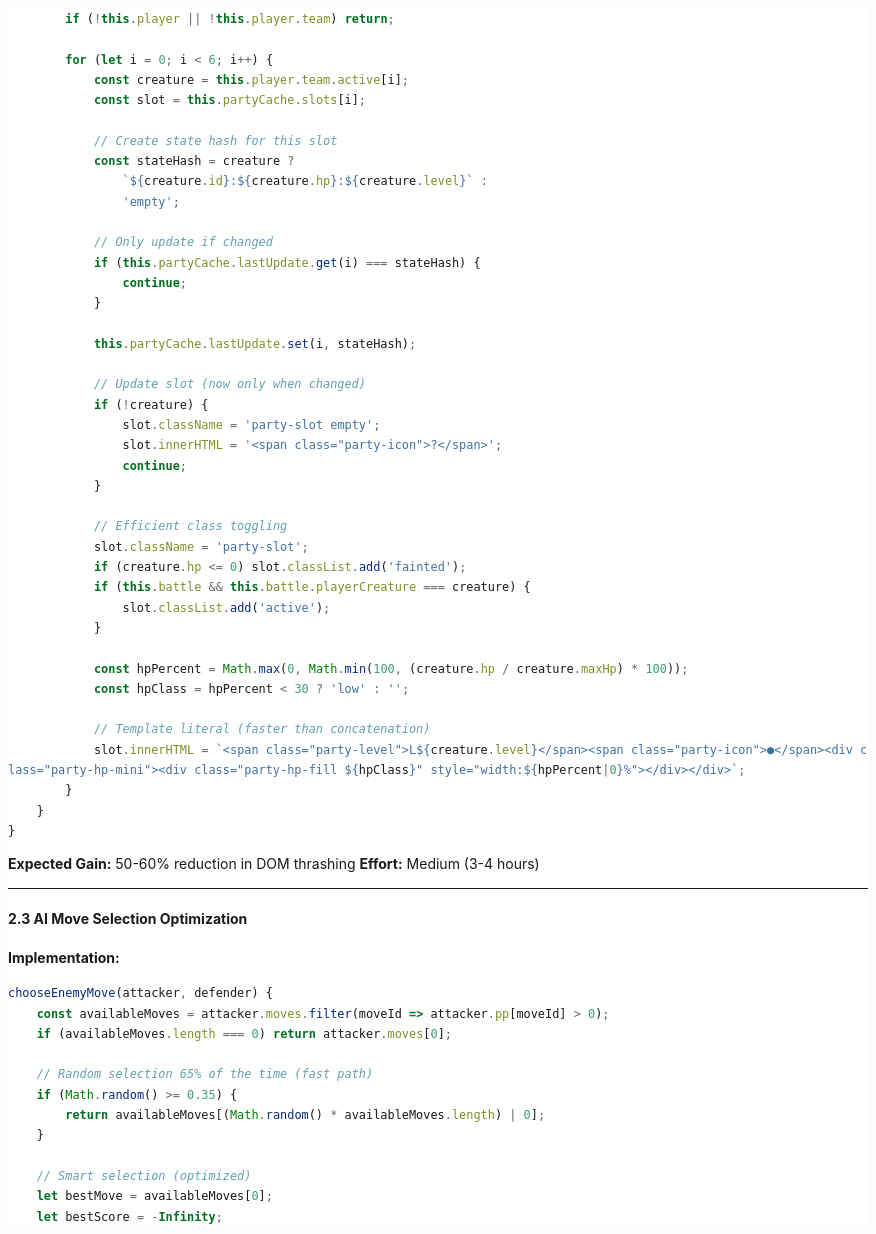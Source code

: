 ```javascript
        if (!this.player || !this.player.team) return;

        for (let i = 0; i < 6; i++) {
            const creature = this.player.team.active[i];
            const slot = this.partyCache.slots[i];

            // Create state hash for this slot
            const stateHash = creature ?
                `${creature.id}:${creature.hp}:${creature.level}` :
                'empty';

            // Only update if changed
            if (this.partyCache.lastUpdate.get(i) === stateHash) {
                continue;
            }

            this.partyCache.lastUpdate.set(i, stateHash);

            // Update slot (now only when changed)
            if (!creature) {
                slot.className = 'party-slot empty';
                slot.innerHTML = '<span class="party-icon">?</span>';
                continue;
            }

            // Efficient class toggling
            slot.className = 'party-slot';
            if (creature.hp <= 0) slot.classList.add('fainted');
            if (this.battle && this.battle.playerCreature === creature) {
                slot.classList.add('active');
            }

            const hpPercent = Math.max(0, Math.min(100, (creature.hp / creature.maxHp) * 100));
            const hpClass = hpPercent < 30 ? 'low' : '';

            // Template literal (faster than concatenation)
            slot.innerHTML = `<span class="party-level">L${creature.level}</span><span class="party-icon">●</span><div class="party-hp-mini"><div class="party-hp-fill ${hpClass}" style="width:${hpPercent|0}%"></div></div>`;
        }
    }
}
```

**Expected Gain:** 50-60% reduction in DOM thrashing
**Effort:** Medium (3-4 hours)

---

#### 2.3 AI Move Selection Optimization
**Implementation:**
```javascript
chooseEnemyMove(attacker, defender) {
    const availableMoves = attacker.moves.filter(moveId => attacker.pp[moveId] > 0);
    if (availableMoves.length === 0) return attacker.moves[0];

    // Random selection 65% of the time (fast path)
    if (Math.random() >= 0.35) {
        return availableMoves[(Math.random() * availableMoves.length) | 0];
    }

    // Smart selection (optimized)
    let bestMove = availableMoves[0];
    let bestScore = -Infinity;
```